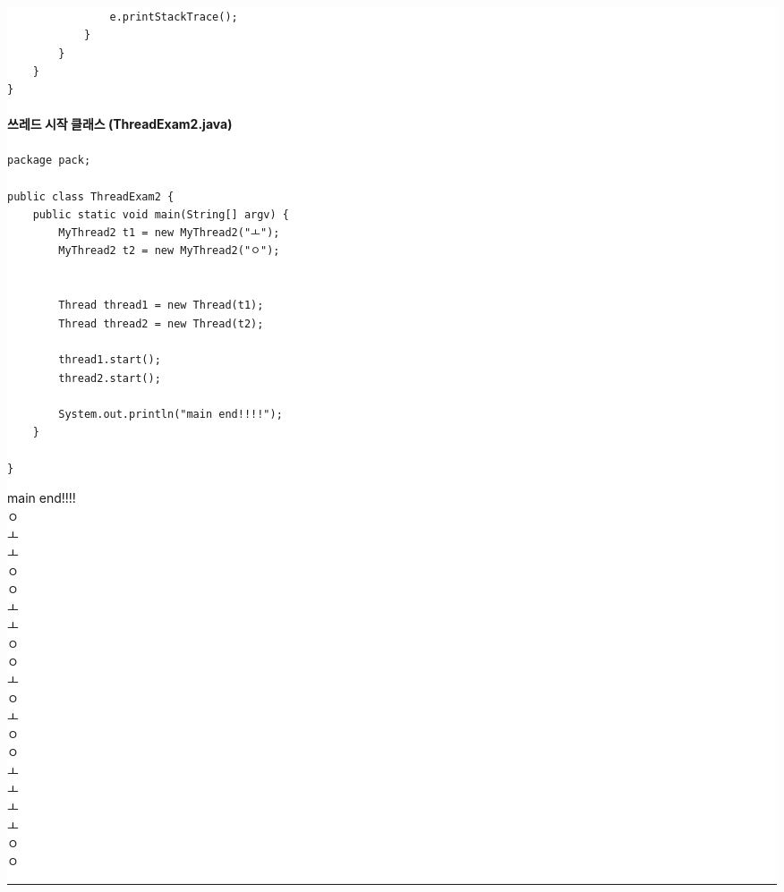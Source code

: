 ```
				e.printStackTrace();
			} 
		}
	}
}
```
  
#### 쓰레드 시작 클래스 (ThreadExam2.java) 
```
package pack;

public class ThreadExam2 {
	public static void main(String[] argv) {
		MyThread2 t1 = new MyThread2("ㅗ");
		MyThread2 t2 = new MyThread2("ㅇ"); 
		
		
		Thread thread1 = new Thread(t1); 
		Thread thread2 = new Thread(t2); 
		
		thread1.start(); 
		thread2.start(); 
		
		System.out.println("main end!!!!");
	} 
	
}
```
  
main end!!!!  
ㅇ  
ㅗ  
ㅗ  
ㅇ  
ㅇ  
ㅗ  
ㅗ  
ㅇ  
ㅇ  
ㅗ  
ㅇ  
ㅗ  
ㅇ  
ㅇ  
ㅗ  
ㅗ  
ㅗ  
ㅗ  
ㅇ  
ㅇ  
  
*** 
  